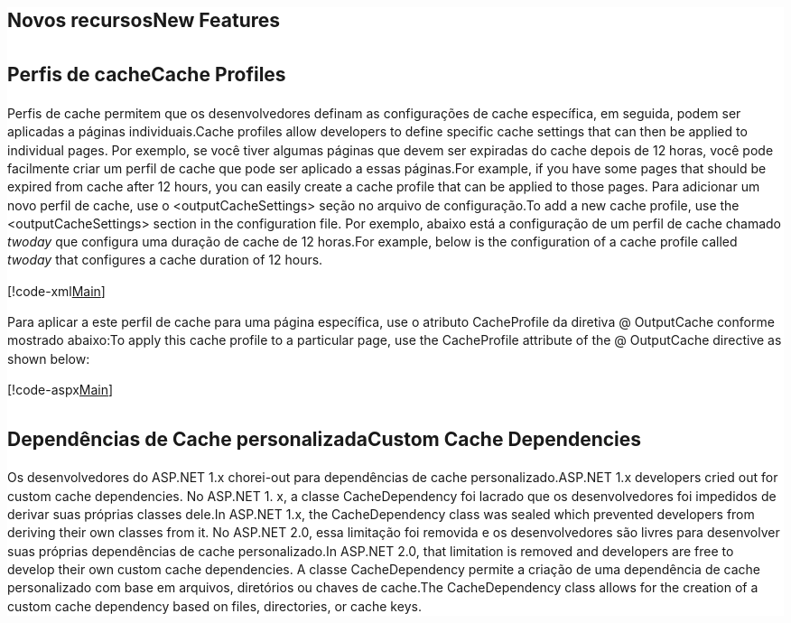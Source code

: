 ## <a name="new-features"></a><span data-ttu-id="63b4d-113">Novos recursos</span><span class="sxs-lookup"><span data-stu-id="63b4d-113">New Features</span></span>

## <a name="cache-profiles"></a><span data-ttu-id="63b4d-114">Perfis de cache</span><span class="sxs-lookup"><span data-stu-id="63b4d-114">Cache Profiles</span></span>

<span data-ttu-id="63b4d-115">Perfis de cache permitem que os desenvolvedores definam as configurações de cache específica, em seguida, podem ser aplicadas a páginas individuais.</span><span class="sxs-lookup"><span data-stu-id="63b4d-115">Cache profiles allow developers to define specific cache settings that can then be applied to individual pages.</span></span> <span data-ttu-id="63b4d-116">Por exemplo, se você tiver algumas páginas que devem ser expiradas do cache depois de 12 horas, você pode facilmente criar um perfil de cache que pode ser aplicado a essas páginas.</span><span class="sxs-lookup"><span data-stu-id="63b4d-116">For example, if you have some pages that should be expired from cache after 12 hours, you can easily create a cache profile that can be applied to those pages.</span></span> <span data-ttu-id="63b4d-117">Para adicionar um novo perfil de cache, use o &lt;outputCacheSettings&gt; seção no arquivo de configuração.</span><span class="sxs-lookup"><span data-stu-id="63b4d-117">To add a new cache profile, use the &lt;outputCacheSettings&gt; section in the configuration file.</span></span> <span data-ttu-id="63b4d-118">Por exemplo, abaixo está a configuração de um perfil de cache chamado *twoday* que configura uma duração de cache de 12 horas.</span><span class="sxs-lookup"><span data-stu-id="63b4d-118">For example, below is the configuration of a cache profile called *twoday* that configures a cache duration of 12 hours.</span></span>

[!code-xml[Main](caching/samples/sample1.xml)]

<span data-ttu-id="63b4d-119">Para aplicar a este perfil de cache para uma página específica, use o atributo CacheProfile da diretiva @ OutputCache conforme mostrado abaixo:</span><span class="sxs-lookup"><span data-stu-id="63b4d-119">To apply this cache profile to a particular page, use the CacheProfile attribute of the @ OutputCache directive as shown below:</span></span>

[!code-aspx[Main](caching/samples/sample2.aspx)]

## <a name="custom-cache-dependencies"></a><span data-ttu-id="63b4d-120">Dependências de Cache personalizada</span><span class="sxs-lookup"><span data-stu-id="63b4d-120">Custom Cache Dependencies</span></span>

<span data-ttu-id="63b4d-121">Os desenvolvedores do ASP.NET 1.x chorei-out para dependências de cache personalizado.</span><span class="sxs-lookup"><span data-stu-id="63b4d-121">ASP.NET 1.x developers cried out for custom cache dependencies.</span></span> <span data-ttu-id="63b4d-122">No ASP.NET 1. x, a classe CacheDependency foi lacrado que os desenvolvedores foi impedidos de derivar suas próprias classes dele.</span><span class="sxs-lookup"><span data-stu-id="63b4d-122">In ASP.NET 1.x, the CacheDependency class was sealed which prevented developers from deriving their own classes from it.</span></span> <span data-ttu-id="63b4d-123">No ASP.NET 2.0, essa limitação foi removida e os desenvolvedores são livres para desenvolver suas próprias dependências de cache personalizado.</span><span class="sxs-lookup"><span data-stu-id="63b4d-123">In ASP.NET 2.0, that limitation is removed and developers are free to develop their own custom cache dependencies.</span></span> <span data-ttu-id="63b4d-124">A classe CacheDependency permite a criação de uma dependência de cache personalizado com base em arquivos, diretórios ou chaves de cache.</span><span class="sxs-lookup"><span data-stu-id="63b4d-124">The CacheDependency class allows for the creation of a custom cache dependency based on files, directories, or cache keys.</span></span>
